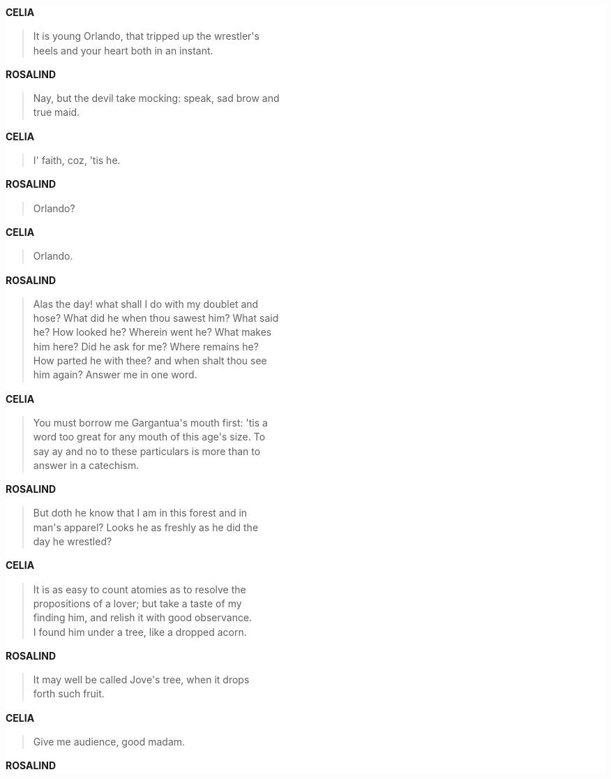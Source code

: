 **CELIA**

> It is young Orlando, that tripped up the wrestler's  
> heels and your heart both in an instant.  

**ROSALIND**

> Nay, but the devil take mocking: speak, sad brow and  
> true maid.  

**CELIA**

> I' faith, coz, 'tis he.  

**ROSALIND**

> Orlando?  

**CELIA**

> Orlando.  

**ROSALIND**

> Alas the day! what shall I do with my doublet and  
> hose? What did he when thou sawest him? What said  
> he? How looked he? Wherein went he? What makes  
> him here? Did he ask for me? Where remains he?  
> How parted he with thee? and when shalt thou see  
> him again? Answer me in one word.  

**CELIA**

> You must borrow me Gargantua's mouth first: 'tis a  
> word too great for any mouth of this age's size. To  
> say ay and no to these particulars is more than to  
> answer in a catechism.  

**ROSALIND**

> But doth he know that I am in this forest and in  
> man's apparel? Looks he as freshly as he did the  
> day he wrestled?  

**CELIA**

> It is as easy to count atomies as to resolve the  
> propositions of a lover; but take a taste of my  
> finding him, and relish it with good observance.  
> I found him under a tree, like a dropped acorn.  

**ROSALIND**

> It may well be called Jove's tree, when it drops  
> forth such fruit.  

**CELIA**

> Give me audience, good madam.  

**ROSALIND**
